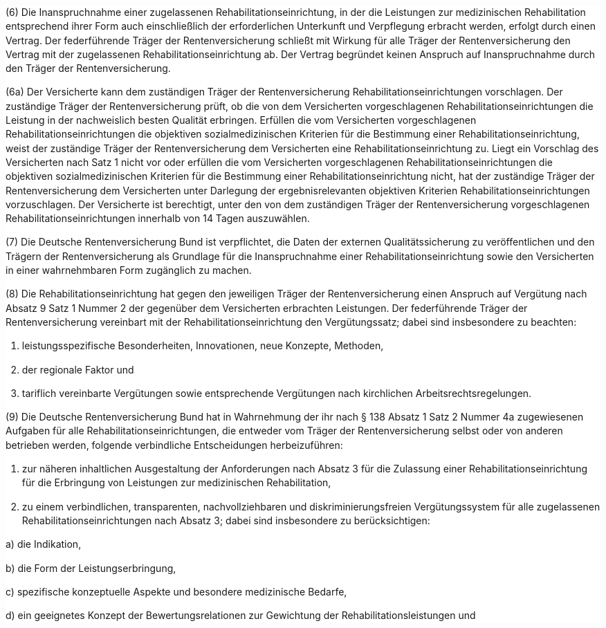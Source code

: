 (6) Die Inanspruchnahme einer zugelassenen Rehabilitationseinrichtung, in der die Leistungen zur medizinischen Rehabilitation entsprechend ihrer Form auch einschließlich der erforderlichen Unterkunft und Verpflegung erbracht werden, erfolgt durch einen Vertrag. Der federführende Träger der Rentenversicherung schließt mit Wirkung für alle Träger der Rentenversicherung den Vertrag mit der zugelassenen Rehabilitationseinrichtung ab. Der Vertrag begründet keinen Anspruch auf Inanspruchnahme durch den Träger der Rentenversicherung.

(6a) Der Versicherte kann dem zuständigen Träger der Rentenversicherung Rehabilitationseinrichtungen vorschlagen. Der zuständige Träger der Rentenversicherung prüft, ob die von dem Versicherten vorgeschlagenen Rehabilitationseinrichtungen die Leistung in der nachweislich besten Qualität erbringen. Erfüllen die vom Versicherten vorgeschlagenen Rehabilitationseinrichtungen die objektiven sozialmedizinischen Kriterien für die Bestimmung einer Rehabilitationseinrichtung, weist der zuständige Träger der Rentenversicherung dem Versicherten eine Rehabilitationseinrichtung zu. Liegt ein Vorschlag des Versicherten nach Satz 1 nicht vor oder erfüllen die vom Versicherten vorgeschlagenen Rehabilitationseinrichtungen die objektiven sozialmedizinischen Kriterien für die Bestimmung einer Rehabilitationseinrichtung nicht, hat der zuständige Träger der Rentenversicherung dem Versicherten unter Darlegung der ergebnisrelevanten objektiven Kriterien Rehabilitationseinrichtungen vorzuschlagen. Der Versicherte ist berechtigt, unter den von dem zuständigen Träger der Rentenversicherung vorgeschlagenen Rehabilitationseinrichtungen innerhalb von 14 Tagen auszuwählen.

(7) Die Deutsche Rentenversicherung Bund ist verpflichtet, die Daten der externen Qualitätssicherung zu veröffentlichen und den Trägern der Rentenversicherung als Grundlage für die Inanspruchnahme einer Rehabilitationseinrichtung sowie den Versicherten in einer wahrnehmbaren Form zugänglich zu machen.

(8) Die Rehabilitationseinrichtung hat gegen den jeweiligen Träger der Rentenversicherung einen Anspruch auf Vergütung nach Absatz 9 Satz 1 Nummer 2 der gegenüber dem Versicherten erbrachten Leistungen. Der federführende Träger der Rentenversicherung vereinbart mit der Rehabilitationseinrichtung den Vergütungssatz; dabei sind insbesondere zu beachten:

1. leistungsspezifische Besonderheiten, Innovationen, neue Konzepte, Methoden,

2. der regionale Faktor und

3. tariflich vereinbarte Vergütungen sowie entsprechende Vergütungen nach kirchlichen Arbeitsrechtsregelungen.

(9) Die Deutsche Rentenversicherung Bund hat in Wahrnehmung der ihr nach § 138 Absatz 1 Satz 2 Nummer 4a zugewiesenen Aufgaben für alle Rehabilitationseinrichtungen, die entweder vom Träger der Rentenversicherung selbst oder von anderen betrieben werden, folgende verbindliche Entscheidungen herbeizuführen:

1. zur näheren inhaltlichen Ausgestaltung der Anforderungen nach Absatz 3 für die Zulassung einer Rehabilitationseinrichtung für die Erbringung von Leistungen zur medizinischen Rehabilitation,

2. zu einem verbindlichen, transparenten, nachvollziehbaren und diskriminierungsfreien Vergütungssystem für alle zugelassenen Rehabilitationseinrichtungen nach Absatz 3; dabei sind insbesondere zu berücksichtigen:

a) die Indikation,

b) die Form der Leistungserbringung,

c) spezifische konzeptuelle Aspekte und besondere medizinische Bedarfe,

d) ein geeignetes Konzept der Bewertungsrelationen zur Gewichtung der Rehabilitationsleistungen und
